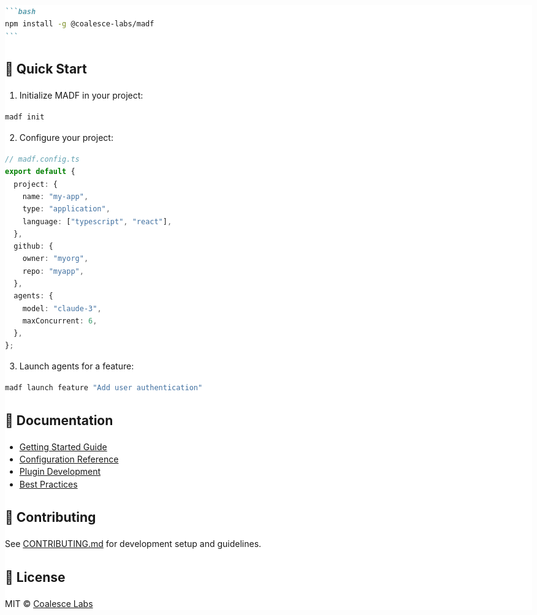 ````markdown
```bash
npm install -g @coalesce-labs/madf
```
````

## 🚀 Quick Start

1. Initialize MADF in your project:

```bash
madf init
```

2. Configure your project:

```typescript
// madf.config.ts
export default {
  project: {
    name: "my-app",
    type: "application",
    language: ["typescript", "react"],
  },
  github: {
    owner: "myorg",
    repo: "myapp",
  },
  agents: {
    model: "claude-3",
    maxConcurrent: 6,
  },
};
```

3. Launch agents for a feature:

```bash
madf launch feature "Add user authentication"
```

## 📖 Documentation

- [Getting Started Guide](docs/guides/getting-started.md)
- [Configuration Reference](docs/api/configuration.md)
- [Plugin Development](docs/guides/plugin-development.md)
- [Best Practices](docs/guides/best-practices.md)

## 🤝 Contributing

See [CONTRIBUTING.md](CONTRIBUTING.md) for development setup and guidelines.

## 📄 License

MIT © [Coalesce Labs](https://github.com/coalesce-labs)
